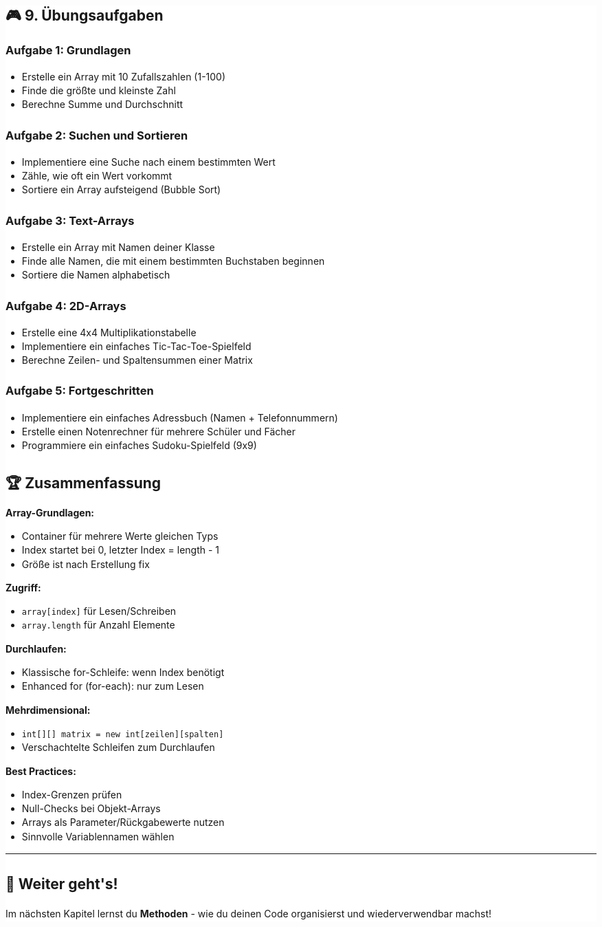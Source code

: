 ## 🎮 9. Übungsaufgaben

### Aufgabe 1: Grundlagen
- Erstelle ein Array mit 10 Zufallszahlen (1-100)
- Finde die größte und kleinste Zahl
- Berechne Summe und Durchschnitt

### Aufgabe 2: Suchen und Sortieren
- Implementiere eine Suche nach einem bestimmten Wert
- Zähle, wie oft ein Wert vorkommt
- Sortiere ein Array aufsteigend (Bubble Sort)

### Aufgabe 3: Text-Arrays
- Erstelle ein Array mit Namen deiner Klasse
- Finde alle Namen, die mit einem bestimmten Buchstaben beginnen
- Sortiere die Namen alphabetisch

### Aufgabe 4: 2D-Arrays
- Erstelle eine 4x4 Multiplikationstabelle
- Implementiere ein einfaches Tic-Tac-Toe-Spielfeld
- Berechne Zeilen- und Spaltensummen einer Matrix

### Aufgabe 5: Fortgeschritten
- Implementiere ein einfaches Adressbuch (Namen + Telefonnummern)
- Erstelle einen Notenrechner für mehrere Schüler und Fächer
- Programmiere ein einfaches Sudoku-Spielfeld (9x9)

## 🏆 Zusammenfassung

**Array-Grundlagen:**
- Container für mehrere Werte gleichen Typs
- Index startet bei 0, letzter Index = length - 1
- Größe ist nach Erstellung fix

**Zugriff:**
- `array[index]` für Lesen/Schreiben
- `array.length` für Anzahl Elemente

**Durchlaufen:**
- Klassische for-Schleife: wenn Index benötigt
- Enhanced for (for-each): nur zum Lesen

**Mehrdimensional:**
- `int[][] matrix = new int[zeilen][spalten]`
- Verschachtelte Schleifen zum Durchlaufen

**Best Practices:**
- Index-Grenzen prüfen
- Null-Checks bei Objekt-Arrays
- Arrays als Parameter/Rückgabewerte nutzen
- Sinnvolle Variablennamen wählen

---

## 🚀 Weiter geht's!

Im nächsten Kapitel lernst du **Methoden** - wie du deinen Code organisierst und wiederverwendbar machst!
